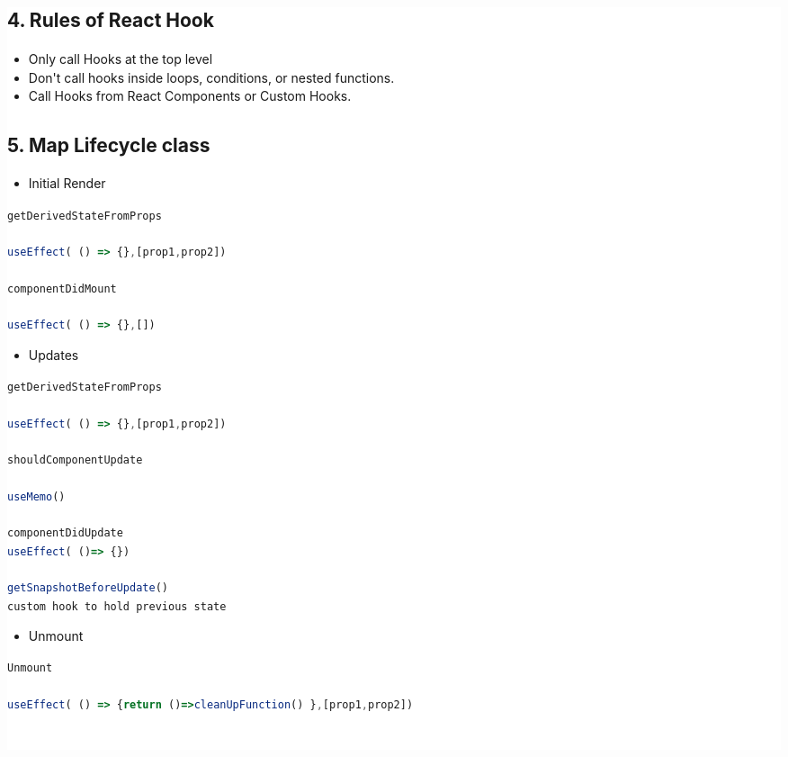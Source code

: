 ## 4. Rules of React Hook

- Only call Hooks at the top level
- Don't call hooks inside loops, conditions, or nested functions.
- Call Hooks from React Components or Custom Hooks.


## 5. Map Lifecycle class 

- Initial Render

```javascript
getDerivedStateFromProps

useEffect( () => {},[prop1,prop2])

componentDidMount

useEffect( () => {},[])


```
- Updates 

```javascript
getDerivedStateFromProps

useEffect( () => {},[prop1,prop2])

shouldComponentUpdate

useMemo()

componentDidUpdate
useEffect( ()=> {})

getSnapshotBeforeUpdate()
custom hook to hold previous state


```
- Unmount

```javascript
Unmount

useEffect( () => {return ()=>cleanUpFunction() },[prop1,prop2])




```



